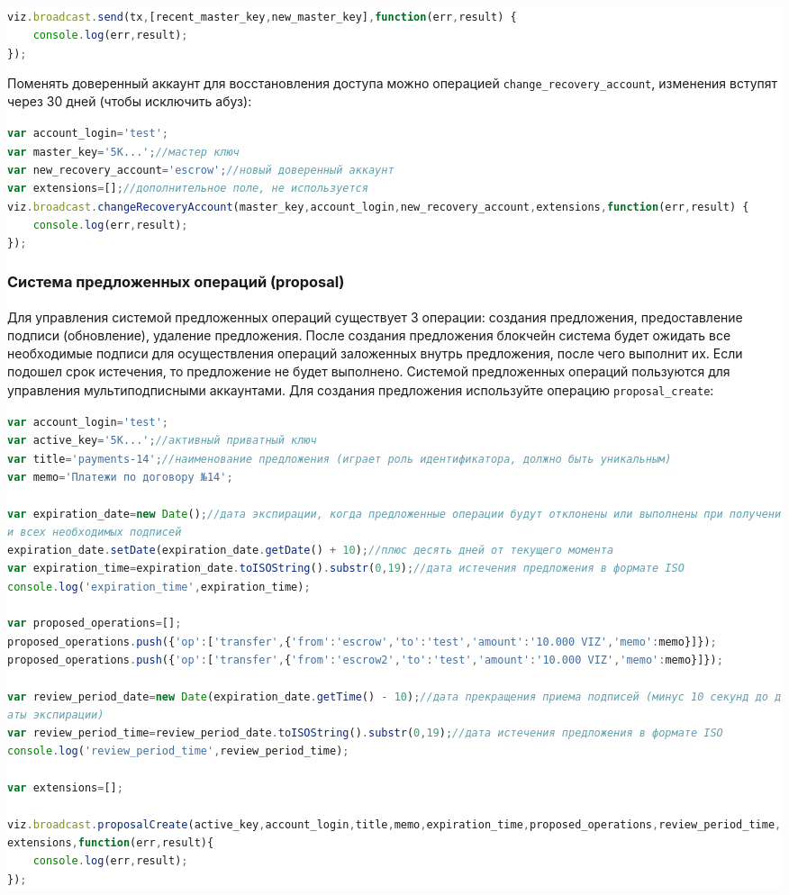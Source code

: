 ```javascript
viz.broadcast.send(tx,[recent_master_key,new_master_key],function(err,result) {
    console.log(err,result);
});
```

Поменять доверенный аккаунт для восстановления доступа можно операцией `change_recovery_account`, изменения вступят через 30 дней \(чтобы исключить абуз\):

```javascript
var account_login='test';
var master_key='5K...';//мастер ключ
var new_recovery_account='escrow';//новый доверенный аккаунт
var extensions=[];//дополнительное поле, не используется
viz.broadcast.changeRecoveryAccount(master_key,account_login,new_recovery_account,extensions,function(err,result) {
    console.log(err,result);
});
```

### Система предложенных операций \(proposal\)

Для управления системой предложенных операций существует 3 операции: создания предложения, предоставление подписи \(обновление\), удаление предложения. После создания предложения блокчейн система будет ожидать все необходимые подписи для осуществления операций заложенных внутрь предложения, после чего выполнит их. Если подошел срок истечения, то предложение не будет выполнено. Системой предложенных операций пользуются для управления мультиподписными аккаунтами. Для создания предложения используйте операцию `proposal_create`:

```javascript
var account_login='test';
var active_key='5K...';//активный приватный ключ
var title='payments-14';//наименование предложения (играет роль идентификатора, должно быть уникальным)
var memo='Платежи по договору №14';

var expiration_date=new Date();//дата экспирации, когда предложенные операции будут отклонены или выполнены при получении всех необходимых подписей
expiration_date.setDate(expiration_date.getDate() + 10);//плюс десять дней от текущего момента
var expiration_time=expiration_date.toISOString().substr(0,19);//дата истечения предложения в формате ISO
console.log('expiration_time',expiration_time);

var proposed_operations=[];
proposed_operations.push({'op':['transfer',{'from':'escrow','to':'test','amount':'10.000 VIZ','memo':memo}]});
proposed_operations.push({'op':['transfer',{'from':'escrow2','to':'test','amount':'10.000 VIZ','memo':memo}]});

var review_period_date=new Date(expiration_date.getTime() - 10);//дата прекращения приема подписей (минус 10 секунд до даты экспирации)
var review_period_time=review_period_date.toISOString().substr(0,19);//дата истечения предложения в формате ISO
console.log('review_period_time',review_period_time);

var extensions=[];

viz.broadcast.proposalCreate(active_key,account_login,title,memo,expiration_time,proposed_operations,review_period_time,extensions,function(err,result){
    console.log(err,result);
});
```
